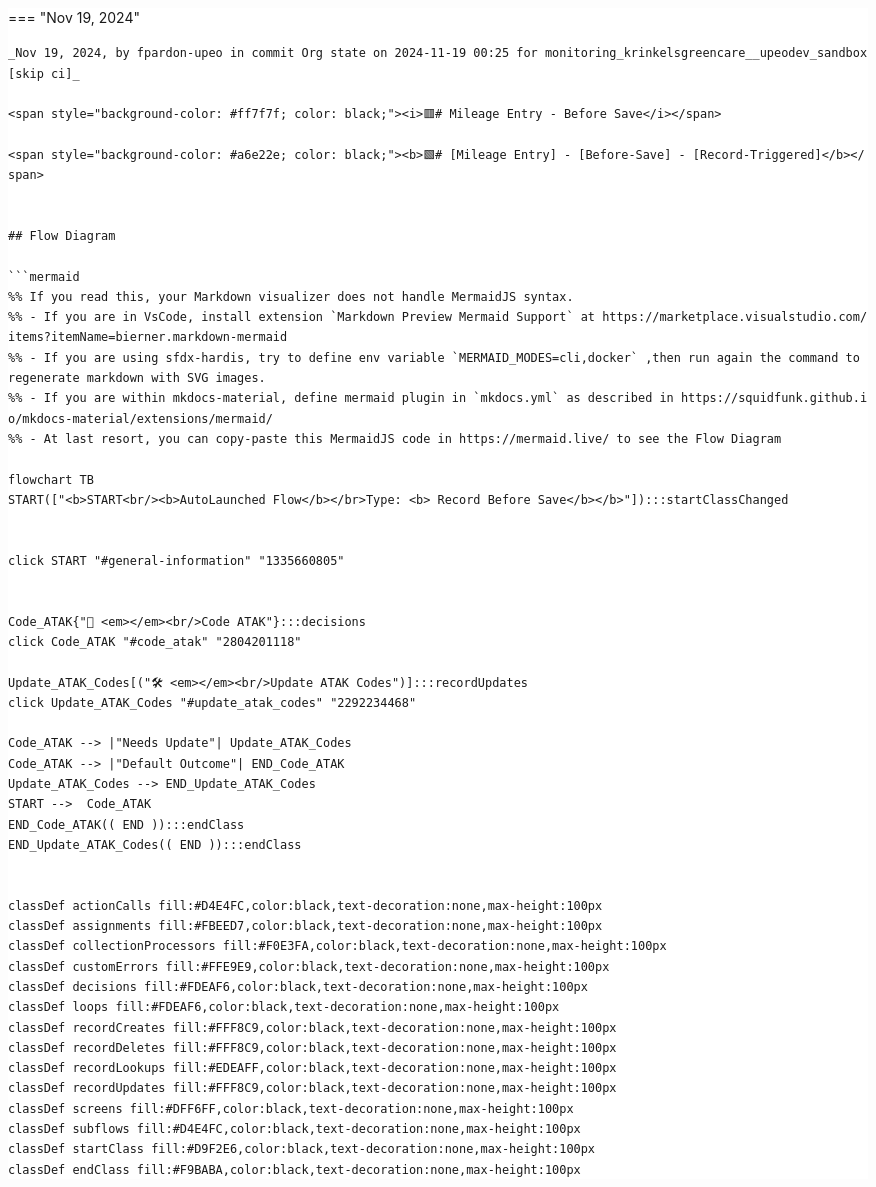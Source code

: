 === "Nov 19, 2024"

    _Nov 19, 2024, by fpardon-upeo in commit Org state on 2024-11-19 00:25 for monitoring_krinkelsgreencare__upeodev_sandbox [skip ci]_

    <span style="background-color: #ff7f7f; color: black;"><i>🟥# Mileage Entry - Before Save</i></span>
    
    <span style="background-color: #a6e22e; color: black;"><b>🟩# [Mileage Entry] - [Before-Save] - [Record-Triggered]</b></span>
    
    
    ## Flow Diagram
    
    ```mermaid
    %% If you read this, your Markdown visualizer does not handle MermaidJS syntax.
    %% - If you are in VsCode, install extension `Markdown Preview Mermaid Support` at https://marketplace.visualstudio.com/items?itemName=bierner.markdown-mermaid
    %% - If you are using sfdx-hardis, try to define env variable `MERMAID_MODES=cli,docker` ,then run again the command to regenerate markdown with SVG images.
    %% - If you are within mkdocs-material, define mermaid plugin in `mkdocs.yml` as described in https://squidfunk.github.io/mkdocs-material/extensions/mermaid/
    %% - At last resort, you can copy-paste this MermaidJS code in https://mermaid.live/ to see the Flow Diagram
    
    flowchart TB
    START(["<b>START<br/><b>AutoLaunched Flow</b></br>Type: <b> Record Before Save</b></b>"]):::startClassChanged
    
    
    click START "#general-information" "1335660805"
    
    
    Code_ATAK{"🔀 <em></em><br/>Code ATAK"}:::decisions
    click Code_ATAK "#code_atak" "2804201118"
    
    Update_ATAK_Codes[("🛠️ <em></em><br/>Update ATAK Codes")]:::recordUpdates
    click Update_ATAK_Codes "#update_atak_codes" "2292234468"
    
    Code_ATAK --> |"Needs Update"| Update_ATAK_Codes
    Code_ATAK --> |"Default Outcome"| END_Code_ATAK
    Update_ATAK_Codes --> END_Update_ATAK_Codes
    START -->  Code_ATAK
    END_Code_ATAK(( END )):::endClass
    END_Update_ATAK_Codes(( END )):::endClass
    
    
    classDef actionCalls fill:#D4E4FC,color:black,text-decoration:none,max-height:100px
    classDef assignments fill:#FBEED7,color:black,text-decoration:none,max-height:100px
    classDef collectionProcessors fill:#F0E3FA,color:black,text-decoration:none,max-height:100px
    classDef customErrors fill:#FFE9E9,color:black,text-decoration:none,max-height:100px
    classDef decisions fill:#FDEAF6,color:black,text-decoration:none,max-height:100px
    classDef loops fill:#FDEAF6,color:black,text-decoration:none,max-height:100px
    classDef recordCreates fill:#FFF8C9,color:black,text-decoration:none,max-height:100px
    classDef recordDeletes fill:#FFF8C9,color:black,text-decoration:none,max-height:100px
    classDef recordLookups fill:#EDEAFF,color:black,text-decoration:none,max-height:100px
    classDef recordUpdates fill:#FFF8C9,color:black,text-decoration:none,max-height:100px
    classDef screens fill:#DFF6FF,color:black,text-decoration:none,max-height:100px
    classDef subflows fill:#D4E4FC,color:black,text-decoration:none,max-height:100px
    classDef startClass fill:#D9F2E6,color:black,text-decoration:none,max-height:100px
    classDef endClass fill:#F9BABA,color:black,text-decoration:none,max-height:100px
    